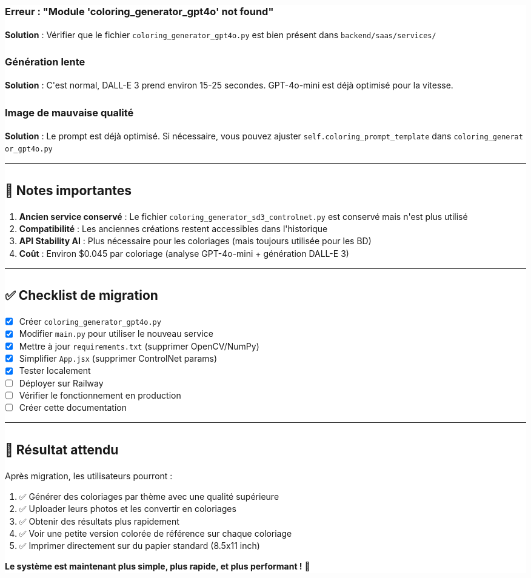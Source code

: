 ### Erreur : "Module 'coloring_generator_gpt4o' not found"

**Solution** : Vérifier que le fichier `coloring_generator_gpt4o.py` est bien présent dans `backend/saas/services/`

### Génération lente

**Solution** : C'est normal, DALL-E 3 prend environ 15-25 secondes. GPT-4o-mini est déjà optimisé pour la vitesse.

### Image de mauvaise qualité

**Solution** : Le prompt est déjà optimisé. Si nécessaire, vous pouvez ajuster `self.coloring_prompt_template` dans `coloring_generator_gpt4o.py`

---

## 📝 Notes importantes

1. **Ancien service conservé** : Le fichier `coloring_generator_sd3_controlnet.py` est conservé mais n'est plus utilisé
2. **Compatibilité** : Les anciennes créations restent accessibles dans l'historique
3. **API Stability AI** : Plus nécessaire pour les coloriages (mais toujours utilisée pour les BD)
4. **Coût** : Environ $0.045 par coloriage (analyse GPT-4o-mini + génération DALL-E 3)

---

## ✅ Checklist de migration

- [x] Créer `coloring_generator_gpt4o.py`
- [x] Modifier `main.py` pour utiliser le nouveau service
- [x] Mettre à jour `requirements.txt` (supprimer OpenCV/NumPy)
- [x] Simplifier `App.jsx` (supprimer ControlNet params)
- [x] Tester localement
- [ ] Déployer sur Railway
- [ ] Vérifier le fonctionnement en production
- [ ] Créer cette documentation

---

## 🎉 Résultat attendu

Après migration, les utilisateurs pourront :
1. ✅ Générer des coloriages par thème avec une qualité supérieure
2. ✅ Uploader leurs photos et les convertir en coloriages
3. ✅ Obtenir des résultats plus rapidement
4. ✅ Voir une petite version colorée de référence sur chaque coloriage
5. ✅ Imprimer directement sur du papier standard (8.5x11 inch)

**Le système est maintenant plus simple, plus rapide, et plus performant !** 🚀
